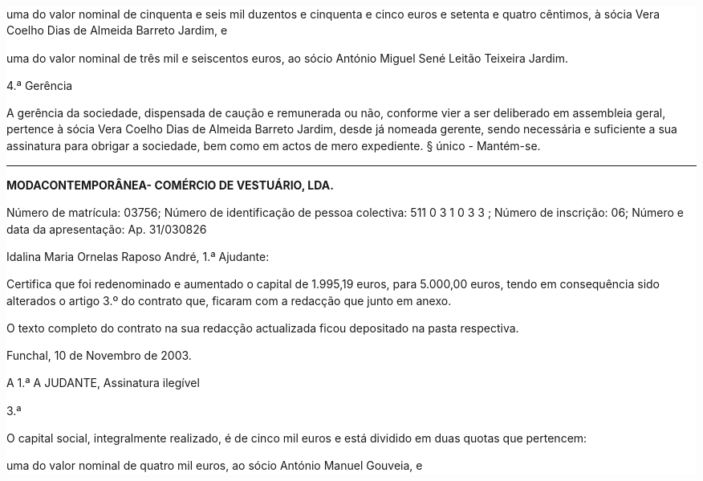   uma do valor nominal de cinquenta e seis mil duzentos
e cinquenta e cinco euros e setenta e quatro cêntimos, à
sócia Vera Coelho Dias de Almeida Barreto Jardim, e

  uma do valor nominal de três mil e seiscentos euros, ao
sócio António Miguel Sené Leitão Teixeira Jardim.


4.ª
Gerência


A gerência da sociedade, dispensada de caução e
remunerada ou não, conforme vier a ser deliberado em
assembleia geral, pertence à sócia Vera Coelho Dias de
Almeida Barreto Jardim, desde já nomeada gerente, sendo
necessária e suficiente a sua assinatura para obrigar a
sociedade, bem como em actos de mero expediente.
§ único - Mantém-se.




---

**MODACONTEMPORÂNEA- COMÉRCIO DE
VESTUÁRIO, LDA.**


Número de matrícula: 03756;
Número de identificação de pessoa colectiva: 511 0 3 1 0 3 3 ;
Número de inscrição: 06;
Número e data da apresentação: Ap. 31/030826


Idalina Maria Ornelas Raposo André, 1.ª Ajudante:


Certifica que foi redenominado e aumentado o capital de
1.995,19 euros, para 5.000,00 euros, tendo em consequência
sido alterados o artigo 3.º do contrato que, ficaram com a
redacção que junto em anexo.


O texto completo do contrato na sua redacção actualizada
ficou depositado na pasta respectiva.


Funchal, 10 de Novembro de 2003.


A 1.ª A JUDANTE, Assinatura ilegível


3.ª


O capital social, integralmente realizado, é de cinco mil
euros e está dividido em duas quotas que pertencem:

  uma do valor nominal de quatro mil euros, ao sócio
António Manuel Gouveia, e
